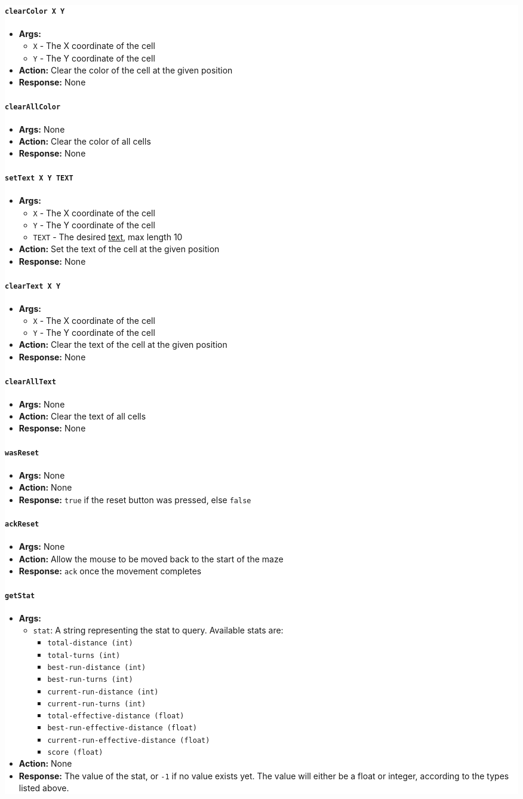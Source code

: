 #### `clearColor X Y`
* **Args:**
  * `X` - The X coordinate of the cell
  * `Y` - The Y coordinate of the cell
* **Action:** Clear the color of the cell at the given position
* **Response:** None

#### `clearAllColor`
* **Args:** None
* **Action:** Clear the color of all cells
* **Response:** None

#### `setText X Y TEXT`
* **Args:**
  * `X` - The X coordinate of the cell
  * `Y` - The Y coordinate of the cell
  * `TEXT` - The desired [text](https://github.com/mackorone/mms#cell-text), max length 10
* **Action:** Set the text of the cell at the given position
* **Response:** None

#### `clearText X Y`
* **Args:**
  * `X` - The X coordinate of the cell
  * `Y` - The Y coordinate of the cell
* **Action:** Clear the text of the cell at the given position
* **Response:** None

#### `clearAllText`
* **Args:** None
* **Action:** Clear the text of all cells
* **Response:** None


#### `wasReset`
* **Args:** None
* **Action:** None
* **Response:** `true` if the reset button was pressed, else `false`

#### `ackReset`
* **Args:** None
* **Action:** Allow the mouse to be moved back to the start of the maze
* **Response:** `ack` once the movement completes

#### `getStat`
* **Args:**
  * `stat`: A string representing the stat to query. Available stats are:
    * `total-distance (int)`
    * `total-turns (int)`
    * `best-run-distance (int)`
    * `best-run-turns (int)`
    * `current-run-distance (int)`
    * `current-run-turns (int)`
    * `total-effective-distance (float)`
    * `best-run-effective-distance (float)`
    * `current-run-effective-distance (float)`
    * `score (float)`
* **Action:** None
* **Response:** The value of the stat, or `-1` if no value exists yet. The value will either be a float or integer, according to the types listed above.
